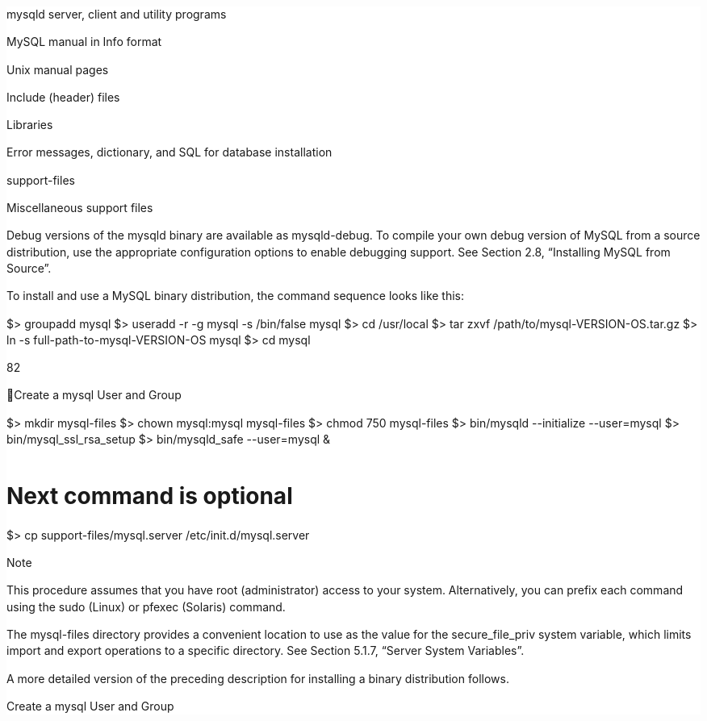 mysqld server, client and utility programs

MySQL manual in Info format

Unix manual pages

Include (header) files

Libraries

Error messages, dictionary, and SQL for database
installation

support-files

Miscellaneous support files

Debug versions of the mysqld binary are available as mysqld-debug. To compile your own debug
version of MySQL from a source distribution, use the appropriate configuration options to enable
debugging support. See Section 2.8, “Installing MySQL from Source”.

To install and use a MySQL binary distribution, the command sequence looks like this:

$> groupadd mysql
$> useradd -r -g mysql -s /bin/false mysql
$> cd /usr/local
$> tar zxvf /path/to/mysql-VERSION-OS.tar.gz
$> ln -s full-path-to-mysql-VERSION-OS mysql
$> cd mysql

82

Create a mysql User and Group

$> mkdir mysql-files
$> chown mysql:mysql mysql-files
$> chmod 750 mysql-files
$> bin/mysqld --initialize --user=mysql
$> bin/mysql_ssl_rsa_setup
$> bin/mysqld_safe --user=mysql &
# Next command is optional
$> cp support-files/mysql.server /etc/init.d/mysql.server

Note

This procedure assumes that you have root (administrator) access to your system.
Alternatively, you can prefix each command using the sudo (Linux) or pfexec
(Solaris) command.

The mysql-files directory provides a convenient location to use as the value for the
secure_file_priv system variable, which limits import and export operations to a specific directory.
See Section 5.1.7, “Server System Variables”.

A more detailed version of the preceding description for installing a binary distribution follows.

Create a mysql User and Group
